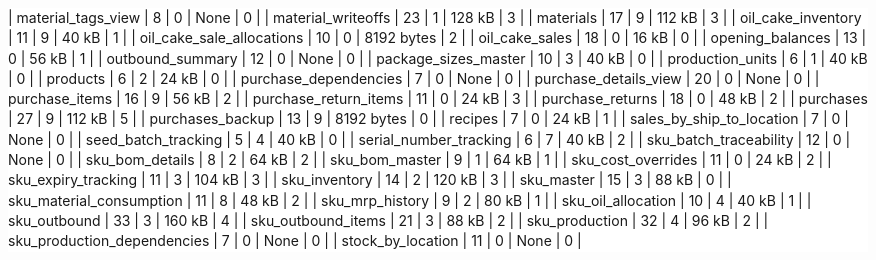 | material_tags_view | 8 | 0 | None | 0 |
| material_writeoffs | 23 | 1 | 128 kB | 3 |
| materials | 17 | 9 | 112 kB | 3 |
| oil_cake_inventory | 11 | 9 | 40 kB | 1 |
| oil_cake_sale_allocations | 10 | 0 | 8192 bytes | 2 |
| oil_cake_sales | 18 | 0 | 16 kB | 0 |
| opening_balances | 13 | 0 | 56 kB | 1 |
| outbound_summary | 12 | 0 | None | 0 |
| package_sizes_master | 10 | 3 | 40 kB | 0 |
| production_units | 6 | 1 | 40 kB | 0 |
| products | 6 | 2 | 24 kB | 0 |
| purchase_dependencies | 7 | 0 | None | 0 |
| purchase_details_view | 20 | 0 | None | 0 |
| purchase_items | 16 | 9 | 56 kB | 2 |
| purchase_return_items | 11 | 0 | 24 kB | 3 |
| purchase_returns | 18 | 0 | 48 kB | 2 |
| purchases | 27 | 9 | 112 kB | 5 |
| purchases_backup | 13 | 9 | 8192 bytes | 0 |
| recipes | 7 | 0 | 24 kB | 1 |
| sales_by_ship_to_location | 7 | 0 | None | 0 |
| seed_batch_tracking | 5 | 4 | 40 kB | 0 |
| serial_number_tracking | 6 | 7 | 40 kB | 2 |
| sku_batch_traceability | 12 | 0 | None | 0 |
| sku_bom_details | 8 | 2 | 64 kB | 2 |
| sku_bom_master | 9 | 1 | 64 kB | 1 |
| sku_cost_overrides | 11 | 0 | 24 kB | 2 |
| sku_expiry_tracking | 11 | 3 | 104 kB | 3 |
| sku_inventory | 14 | 2 | 120 kB | 3 |
| sku_master | 15 | 3 | 88 kB | 0 |
| sku_material_consumption | 11 | 8 | 48 kB | 2 |
| sku_mrp_history | 9 | 2 | 80 kB | 1 |
| sku_oil_allocation | 10 | 4 | 40 kB | 1 |
| sku_outbound | 33 | 3 | 160 kB | 4 |
| sku_outbound_items | 21 | 3 | 88 kB | 2 |
| sku_production | 32 | 4 | 96 kB | 2 |
| sku_production_dependencies | 7 | 0 | None | 0 |
| stock_by_location | 11 | 0 | None | 0 |